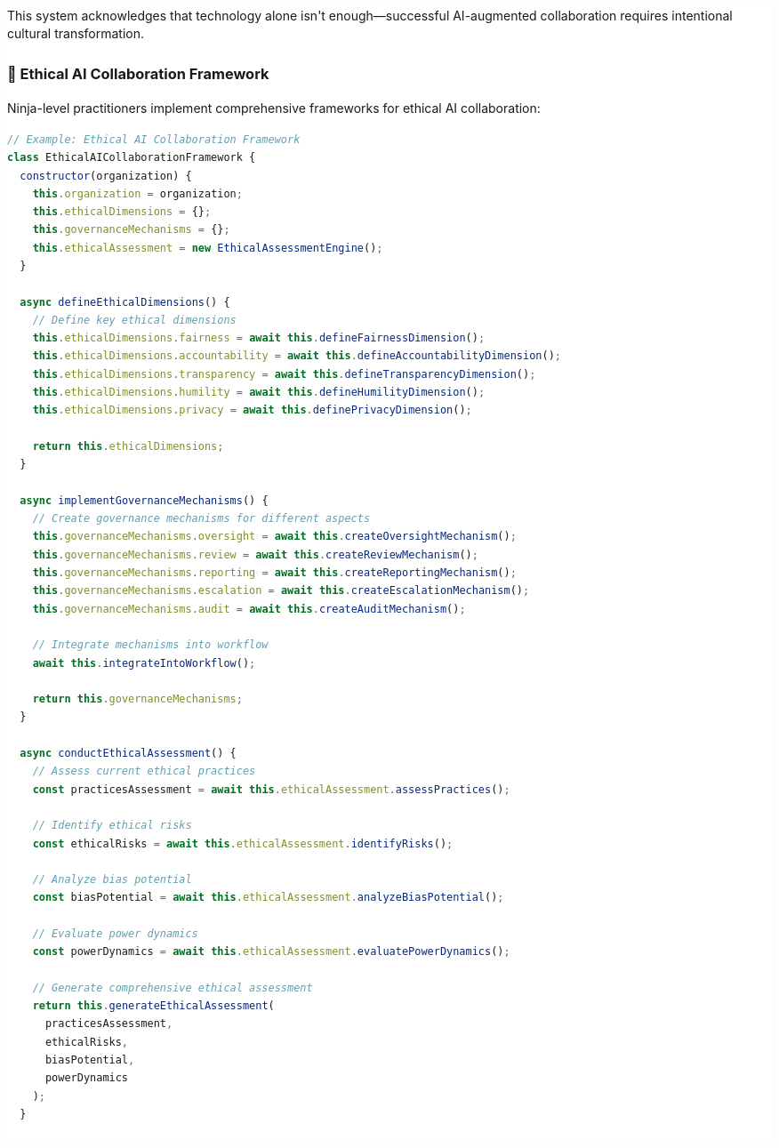 This system acknowledges that technology alone isn't enough—successful AI-augmented collaboration requires intentional cultural transformation.


### 🔹 Ethical AI Collaboration Framework

Ninja-level practitioners implement comprehensive frameworks for ethical AI collaboration:

```javascript
// Example: Ethical AI Collaboration Framework
class EthicalAICollaborationFramework {
  constructor(organization) {
    this.organization = organization;
    this.ethicalDimensions = {};
    this.governanceMechanisms = {};
    this.ethicalAssessment = new EthicalAssessmentEngine();
  }
  
  async defineEthicalDimensions() {
    // Define key ethical dimensions
    this.ethicalDimensions.fairness = await this.defineFairnessDimension();
    this.ethicalDimensions.accountability = await this.defineAccountabilityDimension();
    this.ethicalDimensions.transparency = await this.defineTransparencyDimension();
    this.ethicalDimensions.humility = await this.defineHumilityDimension();
    this.ethicalDimensions.privacy = await this.definePrivacyDimension();
    
    return this.ethicalDimensions;
  }
  
  async implementGovernanceMechanisms() {
    // Create governance mechanisms for different aspects
    this.governanceMechanisms.oversight = await this.createOversightMechanism();
    this.governanceMechanisms.review = await this.createReviewMechanism();
    this.governanceMechanisms.reporting = await this.createReportingMechanism();
    this.governanceMechanisms.escalation = await this.createEscalationMechanism();
    this.governanceMechanisms.audit = await this.createAuditMechanism();
    
    // Integrate mechanisms into workflow
    await this.integrateIntoWorkflow();
    
    return this.governanceMechanisms;
  }
  
  async conductEthicalAssessment() {
    // Assess current ethical practices
    const practicesAssessment = await this.ethicalAssessment.assessPractices();
    
    // Identify ethical risks
    const ethicalRisks = await this.ethicalAssessment.identifyRisks();
    
    // Analyze bias potential
    const biasPotential = await this.ethicalAssessment.analyzeBiasPotential();
    
    // Evaluate power dynamics
    const powerDynamics = await this.ethicalAssessment.evaluatePowerDynamics();
    
    // Generate comprehensive ethical assessment
    return this.generateEthicalAssessment(
      practicesAssessment,
      ethicalRisks,
      biasPotential,
      powerDynamics
    );
  }
  
```